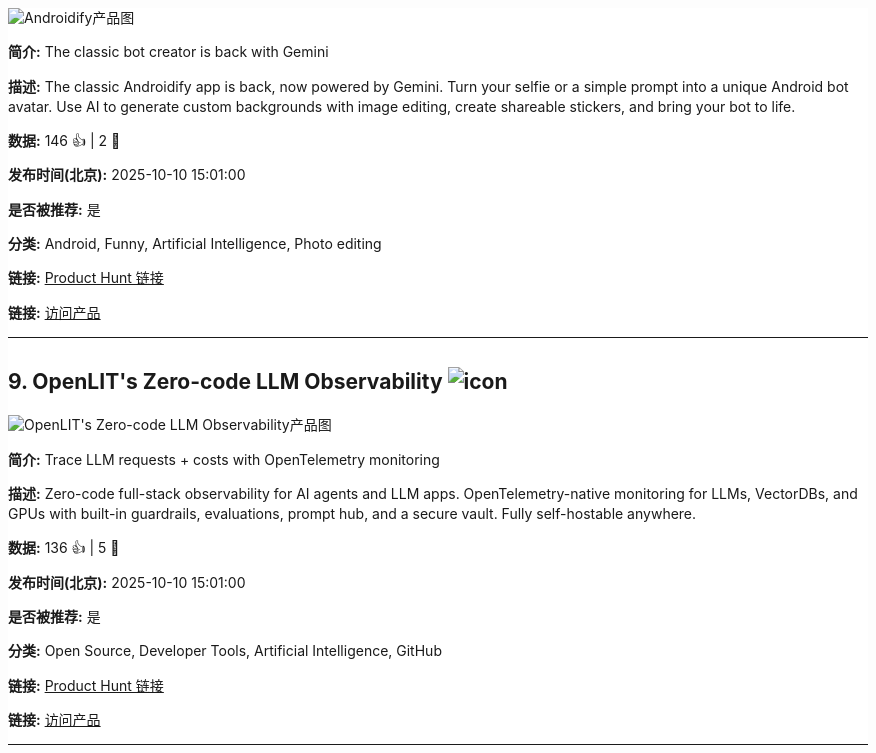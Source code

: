 ![Androidify产品图](https://ph-files.imgix.net/fecc5baa-b81c-4b89-8255-3005f254355f.jpeg?auto=format&w=700)

**简介:** The classic bot creator is back with Gemini

**描述:** The classic Androidify app is back, now powered by Gemini. Turn your selfie or a simple prompt into a unique Android bot avatar. Use AI to generate custom backgrounds with image editing, create shareable stickers, and bring your bot to life.

**数据:** 146 👍 | 2 💬

**发布时间(北京):** 2025-10-10 15:01:00

**是否被推荐:** 是

**分类:** Android, Funny, Artificial Intelligence, Photo editing

**链接:** [Product Hunt 链接](https://www.producthunt.com/products/androidify?utm_campaign=producthunt-api&utm_medium=api-v2&utm_source=Application%3A+producthunt-hots+%28ID%3A+183917%29)

**链接:** [访问产品](https://www.producthunt.com/r/UFROELPMRTJ6WJ?utm_campaign=producthunt-api&utm_medium=api-v2&utm_source=Application%3A+producthunt-hots+%28ID%3A+183917%29)

</div>

---

<div class="product-card">

## 9. OpenLIT's Zero-code LLM Observability ![icon](https://ph-files.imgix.net/5c94ad80-a880-4254-adb9-a9362ff620a6.png?auto=format&w=30)

![OpenLIT's Zero-code LLM Observability产品图](https://ph-files.imgix.net/a57985ec-85ef-4f03-a349-e930f9e7ee51.png?auto=format&w=700)

**简介:** Trace LLM requests + costs with OpenTelemetry monitoring

**描述:** Zero-code full-stack observability for AI agents and LLM apps. OpenTelemetry-native monitoring for LLMs, VectorDBs, and GPUs with built-in guardrails, evaluations, prompt hub, and a secure vault. Fully self-hostable anywhere.

**数据:** 136 👍 | 5 💬

**发布时间(北京):** 2025-10-10 15:01:00

**是否被推荐:** 是

**分类:** Open Source, Developer Tools, Artificial Intelligence, GitHub

**链接:** [Product Hunt 链接](https://www.producthunt.com/products/openlit?utm_campaign=producthunt-api&utm_medium=api-v2&utm_source=Application%3A+producthunt-hots+%28ID%3A+183917%29)

**链接:** [访问产品](https://www.producthunt.com/r/LHSXTUXCO47PBF?utm_campaign=producthunt-api&utm_medium=api-v2&utm_source=Application%3A+producthunt-hots+%28ID%3A+183917%29)

</div>

---

<div class="product-card">
